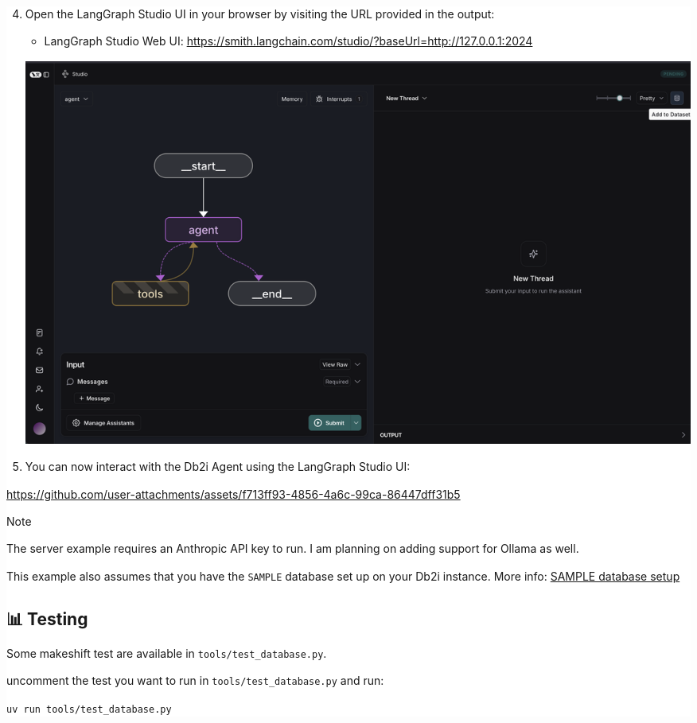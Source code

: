 4. Open the LangGraph Studio UI in your browser by visiting the URL provided in the output:

   - LangGraph Studio Web UI: https://smith.langchain.com/studio/?baseUrl=http://127.0.0.1:2024

   ![alt text](images/image.png)

5. You can now interact with the Db2i Agent using the LangGraph Studio UI:



https://github.com/user-attachments/assets/f713ff93-4856-4a6c-99ca-86447dff31b5

> [!NOTE]
> The server example requires an Anthropic API key to run. I am planning on adding support for Ollama as well.
> 
>  This example also assumes that you have the `SAMPLE` database set up on your Db2i instance. More info: [SAMPLE database setup](../../../README.md#-sample-database)
>


## 📊 Testing

Some makeshift test are available in `tools/test_database.py`.

uncomment the test you want to run in `tools/test_database.py` and run:
```bash
uv run tools/test_database.py
```

